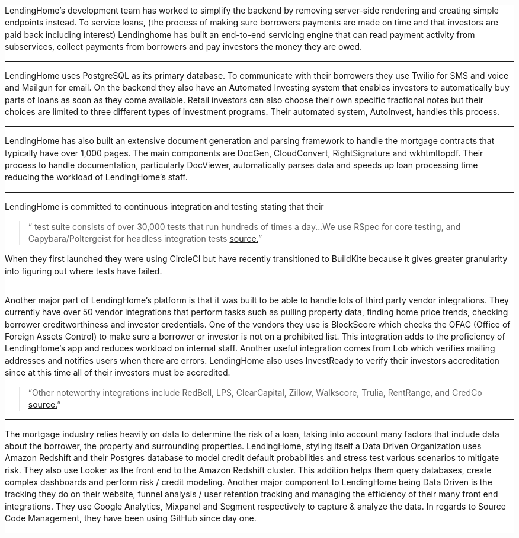 LendingHome’s development team has worked to simplify the backend by removing server-side rendering and creating simple endpoints instead. To service loans, (the process of making sure borrowers payments are made on time and that investors are paid back including interest) Lendinghome has built an end-to-end servicing engine that can read payment activity from subservices, collect payments from borrowers and pay investors the money they are owed. 

---

LendingHome uses PostgreSQL as its primary database. To communicate with their borrowers they use Twilio for SMS and voice and Mailgun for email. On the backend they also have an Automated Investing system that enables investors to automatically buy parts of loans as soon as they come available. Retail investors can also choose their own specific fractional notes but their choices are limited to three different types of investment programs. Their automated system, AutoInvest, handles this process. 

---

LendingHome has also built an extensive document generation and parsing framework to handle the mortgage contracts that typically have over 1,000 pages. The main components are DocGen, CloudConvert, RightSignature and wkhtmltopdf. Their process to handle documentation, particularly DocViewer, automatically parses data and speeds up loan processing time reducing the workload of LendingHome’s staff. 

---

LendingHome is committed to continuous integration and testing stating that their 

> “ test suite consists of over 30,000 tests that run hundreds of times a day...We use RSpec for core testing, and Capybara/Poltergeist for headless integration tests [source.](https://stackshare.io/lendinghome/how-lendinghome-scaled-their-marketplace-to-$750m-in-real-estate-loans )”

 When they first launched they were using CircleCI but have recently transitioned to BuildKite because it gives greater granularity into figuring out where tests have failed.

---
Another major part of LendingHome’s platform is that it was built to be able to handle lots of third party vendor integrations. They currently have over 50 vendor integrations that perform tasks such as pulling property data, finding home price trends, checking borrower creditworthiness and investor credentials. One of the vendors they use is BlockScore which checks the OFAC (Office of Foreign Assets Control) to make sure a borrower or investor is not on a prohibited list. This integration adds to the proficiency of LendingHome’s app and reduces workload on internal staff.  Another useful integration comes from Lob which verifies mailing addresses and notifies users when there are errors. LendingHome also uses InvestReady to verify their investors accreditation since at this time all of their investors must be accredited. 
> “Other noteworthy integrations include RedBell, LPS, ClearCapital, Zillow, Walkscore, Trulia, RentRange, and CredCo [source.](https://stackshare.io/lendinghome/how-lendinghome-scaled-their-marketplace-to-$750m-in-real-estate-loans )”

---

The mortgage industry relies heavily on data to determine the risk of a loan, taking into account many factors that include data about the borrower, the property and surrounding properties. LendingHome, styling itself a Data Driven Organization uses Amazon Redshift and their Postgres database to model credit default probabilities and stress test various scenarios to mitigate risk. They also use Looker as the front end to the Amazon Redshift cluster. This addition helps them query databases, create complex dashboards and perform risk / credit modeling. Another major component to LendingHome being Data Driven is the tracking they do on their website, funnel analysis / user retention tracking and managing the efficiency of their many front end integrations. They use Google Analytics, Mixpanel and Segment respectively to capture & analyze the data. In regards to Source Code Management, they have been using GitHub since day one.

---